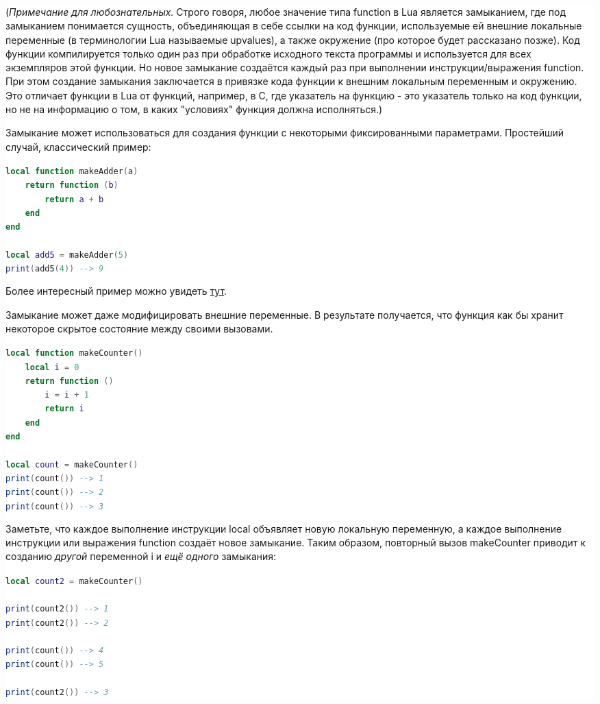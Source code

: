 (_Примечание для любознательных._ Строго говоря, любое значение типа function в Lua является замыканием, где под замыканием понимается сущность, объединяющая в себе ссылки на код функции, используемые ей внешние локальные переменные (в терминологии Lua называемые upvalues), а также окружение (про которое будет рассказано позже). Код функции компилируется только один раз при обработке исходного текста программы и используется для всех экземпляров этой функции. Но новое замыкание создаётся каждый раз при выполнении инструкции/выражения function. При этом создание замыкания заключается в привязке кода функции к внешним локальным переменным и окружению. Это отличает функции в Lua от функций, например, в C, где указатель на функцию - это указатель только на код функции, но не на информацию о том, в каких "условиях" функция должна исполняться.)

Замыкание может использоваться для создания функции с некоторыми фиксированными параметрами. Простейший случай, классический пример:

```lua
local function makeAdder(a)
    return function (b)
        return a + b
    end
end

local add5 = makeAdder(5)
print(add5(4)) --> 9
```

Более интересный пример можно увидеть [тут](https://github.com/pevzi/cups/blob/0a4de606b77e8b9b8987800020b5e1bc1059fc1f/entities/fieldview.lua#L37).

Замыкание может даже модифицировать внешние переменные. В результате получается, что функция как бы хранит некоторое скрытое состояние между своими вызовами.

```lua
local function makeCounter()
    local i = 0
    return function ()
        i = i + 1
        return i
    end
end

local count = makeCounter()
print(count()) --> 1
print(count()) --> 2
print(count()) --> 3
```

Заметьте, что каждое выполнение инструкции local объявляет новую локальную переменную, а каждое выполнение инструкции или выражения function создаёт новое замыкание. Таким образом, повторный вызов makeCounter приводит к созданию _другой_ переменной i и _ещё одного_ замыкания:

```lua
local count2 = makeCounter()

print(count2()) --> 1
print(count2()) --> 2

print(count()) --> 4
print(count()) --> 5

print(count2()) --> 3
```
